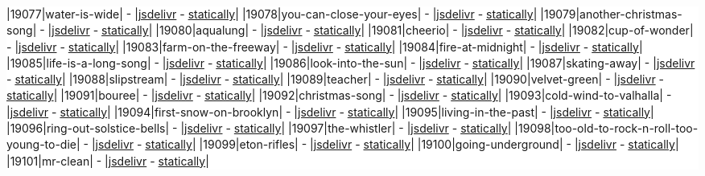 |19077|water-is-wide| - |[jsdelivr](https://cdn.jsdelivr.net/gh/dbchord/c8-1-3/15001-20000/19001-19500/water-is-wide.png) - [statically](https://cdn.statically.io/gh/dbchord/c8-1-3/i/15001-20000/19001-19500/water-is-wide.png)|
|19078|you-can-close-your-eyes| - |[jsdelivr](https://cdn.jsdelivr.net/gh/dbchord/c8-1-3/15001-20000/19001-19500/you-can-close-your-eyes.png) - [statically](https://cdn.statically.io/gh/dbchord/c8-1-3/i/15001-20000/19001-19500/you-can-close-your-eyes.png)|
|19079|another-christmas-song| - |[jsdelivr](https://cdn.jsdelivr.net/gh/dbchord/c8-1-3/15001-20000/19001-19500/another-christmas-song.png) - [statically](https://cdn.statically.io/gh/dbchord/c8-1-3/i/15001-20000/19001-19500/another-christmas-song.png)|
|19080|aqualung| - |[jsdelivr](https://cdn.jsdelivr.net/gh/dbchord/c8-1-3/15001-20000/19001-19500/aqualung.png) - [statically](https://cdn.statically.io/gh/dbchord/c8-1-3/i/15001-20000/19001-19500/aqualung.png)|
|19081|cheerio| - |[jsdelivr](https://cdn.jsdelivr.net/gh/dbchord/c8-1-3/15001-20000/19001-19500/cheerio.png) - [statically](https://cdn.statically.io/gh/dbchord/c8-1-3/i/15001-20000/19001-19500/cheerio.png)|
|19082|cup-of-wonder| - |[jsdelivr](https://cdn.jsdelivr.net/gh/dbchord/c8-1-3/15001-20000/19001-19500/cup-of-wonder.png) - [statically](https://cdn.statically.io/gh/dbchord/c8-1-3/i/15001-20000/19001-19500/cup-of-wonder.png)|
|19083|farm-on-the-freeway| - |[jsdelivr](https://cdn.jsdelivr.net/gh/dbchord/c8-1-3/15001-20000/19001-19500/farm-on-the-freeway.png) - [statically](https://cdn.statically.io/gh/dbchord/c8-1-3/i/15001-20000/19001-19500/farm-on-the-freeway.png)|
|19084|fire-at-midnight| - |[jsdelivr](https://cdn.jsdelivr.net/gh/dbchord/c8-1-3/15001-20000/19001-19500/fire-at-midnight.png) - [statically](https://cdn.statically.io/gh/dbchord/c8-1-3/i/15001-20000/19001-19500/fire-at-midnight.png)|
|19085|life-is-a-long-song| - |[jsdelivr](https://cdn.jsdelivr.net/gh/dbchord/c8-1-3/15001-20000/19001-19500/life-is-a-long-song.png) - [statically](https://cdn.statically.io/gh/dbchord/c8-1-3/i/15001-20000/19001-19500/life-is-a-long-song.png)|
|19086|look-into-the-sun| - |[jsdelivr](https://cdn.jsdelivr.net/gh/dbchord/c8-1-3/15001-20000/19001-19500/look-into-the-sun.png) - [statically](https://cdn.statically.io/gh/dbchord/c8-1-3/i/15001-20000/19001-19500/look-into-the-sun.png)|
|19087|skating-away| - |[jsdelivr](https://cdn.jsdelivr.net/gh/dbchord/c8-1-3/15001-20000/19001-19500/skating-away.png) - [statically](https://cdn.statically.io/gh/dbchord/c8-1-3/i/15001-20000/19001-19500/skating-away.png)|
|19088|slipstream| - |[jsdelivr](https://cdn.jsdelivr.net/gh/dbchord/c8-1-3/15001-20000/19001-19500/slipstream.png) - [statically](https://cdn.statically.io/gh/dbchord/c8-1-3/i/15001-20000/19001-19500/slipstream.png)|
|19089|teacher| - |[jsdelivr](https://cdn.jsdelivr.net/gh/dbchord/c8-1-3/15001-20000/19001-19500/teacher.png) - [statically](https://cdn.statically.io/gh/dbchord/c8-1-3/i/15001-20000/19001-19500/teacher.png)|
|19090|velvet-green| - |[jsdelivr](https://cdn.jsdelivr.net/gh/dbchord/c8-1-3/15001-20000/19001-19500/velvet-green.png) - [statically](https://cdn.statically.io/gh/dbchord/c8-1-3/i/15001-20000/19001-19500/velvet-green.png)|
|19091|bouree| - |[jsdelivr](https://cdn.jsdelivr.net/gh/dbchord/c8-1-3/15001-20000/19001-19500/bouree.png) - [statically](https://cdn.statically.io/gh/dbchord/c8-1-3/i/15001-20000/19001-19500/bouree.png)|
|19092|christmas-song| - |[jsdelivr](https://cdn.jsdelivr.net/gh/dbchord/c8-1-3/15001-20000/19001-19500/christmas-song.png) - [statically](https://cdn.statically.io/gh/dbchord/c8-1-3/i/15001-20000/19001-19500/christmas-song.png)|
|19093|cold-wind-to-valhalla| - |[jsdelivr](https://cdn.jsdelivr.net/gh/dbchord/c8-1-3/15001-20000/19001-19500/cold-wind-to-valhalla.png) - [statically](https://cdn.statically.io/gh/dbchord/c8-1-3/i/15001-20000/19001-19500/cold-wind-to-valhalla.png)|
|19094|first-snow-on-brooklyn| - |[jsdelivr](https://cdn.jsdelivr.net/gh/dbchord/c8-1-3/15001-20000/19001-19500/first-snow-on-brooklyn.png) - [statically](https://cdn.statically.io/gh/dbchord/c8-1-3/i/15001-20000/19001-19500/first-snow-on-brooklyn.png)|
|19095|living-in-the-past| - |[jsdelivr](https://cdn.jsdelivr.net/gh/dbchord/c8-1-3/15001-20000/19001-19500/living-in-the-past.png) - [statically](https://cdn.statically.io/gh/dbchord/c8-1-3/i/15001-20000/19001-19500/living-in-the-past.png)|
|19096|ring-out-solstice-bells| - |[jsdelivr](https://cdn.jsdelivr.net/gh/dbchord/c8-1-3/15001-20000/19001-19500/ring-out-solstice-bells.png) - [statically](https://cdn.statically.io/gh/dbchord/c8-1-3/i/15001-20000/19001-19500/ring-out-solstice-bells.png)|
|19097|the-whistler| - |[jsdelivr](https://cdn.jsdelivr.net/gh/dbchord/c8-1-3/15001-20000/19001-19500/the-whistler.png) - [statically](https://cdn.statically.io/gh/dbchord/c8-1-3/i/15001-20000/19001-19500/the-whistler.png)|
|19098|too-old-to-rock-n-roll-too-young-to-die| - |[jsdelivr](https://cdn.jsdelivr.net/gh/dbchord/c8-1-3/15001-20000/19001-19500/too-old-to-rock-n-roll-too-young-to-die.png) - [statically](https://cdn.statically.io/gh/dbchord/c8-1-3/i/15001-20000/19001-19500/too-old-to-rock-n-roll-too-young-to-die.png)|
|19099|eton-rifles| - |[jsdelivr](https://cdn.jsdelivr.net/gh/dbchord/c8-1-3/15001-20000/19001-19500/eton-rifles.png) - [statically](https://cdn.statically.io/gh/dbchord/c8-1-3/i/15001-20000/19001-19500/eton-rifles.png)|
|19100|going-underground| - |[jsdelivr](https://cdn.jsdelivr.net/gh/dbchord/c8-1-3/15001-20000/19001-19500/going-underground.png) - [statically](https://cdn.statically.io/gh/dbchord/c8-1-3/i/15001-20000/19001-19500/going-underground.png)|
|19101|mr-clean| - |[jsdelivr](https://cdn.jsdelivr.net/gh/dbchord/c8-1-3/15001-20000/19001-19500/mr-clean.png) - [statically](https://cdn.statically.io/gh/dbchord/c8-1-3/i/15001-20000/19001-19500/mr-clean.png)|